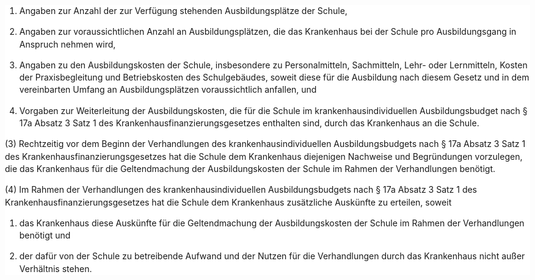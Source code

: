 1.  Angaben zur Anzahl der zur Verfügung stehenden Ausbildungsplätze der Schule,


2.  Angaben zur voraussichtlichen Anzahl an Ausbildungsplätzen, die das Krankenhaus bei der Schule pro Ausbildungsgang in Anspruch nehmen wird,


3.  Angaben zu den Ausbildungskosten der Schule, insbesondere zu Personalmitteln, Sachmitteln, Lehr- oder Lernmitteln, Kosten der Praxisbegleitung und Betriebskosten des Schulgebäudes, soweit diese für die Ausbildung nach diesem Gesetz und in dem vereinbarten Umfang an Ausbildungsplätzen voraussichtlich anfallen, und


4.  Vorgaben zur Weiterleitung der Ausbildungskosten, die für die Schule im krankenhausindividuellen Ausbildungsbudget nach § 17a Absatz 3 Satz 1 des Krankenhausfinanzierungsgesetzes enthalten sind, durch das Krankenhaus an die Schule.




(3) Rechtzeitig vor dem Beginn der Verhandlungen des krankenhausindividuellen Ausbildungsbudgets nach § 17a Absatz 3 Satz 1 des Krankenhausfinanzierungsgesetzes hat die Schule dem Krankenhaus diejenigen Nachweise und Begründungen vorzulegen, die das Krankenhaus für die Geltendmachung der Ausbildungskosten der Schule im Rahmen der Verhandlungen benötigt.

(4) Im Rahmen der Verhandlungen des krankenhausindividuellen Ausbildungsbudgets nach § 17a Absatz 3 Satz 1 des Krankenhausfinanzierungsgesetzes hat die Schule dem Krankenhaus zusätzliche Auskünfte zu erteilen, soweit

1.  das Krankenhaus diese Auskünfte für die Geltendmachung der Ausbildungskosten der Schule im Rahmen der Verhandlungen benötigt und


2.  der dafür von der Schule zu betreibende Aufwand und der Nutzen für die Verhandlungen durch das Krankenhaus nicht außer Verhältnis stehen.




